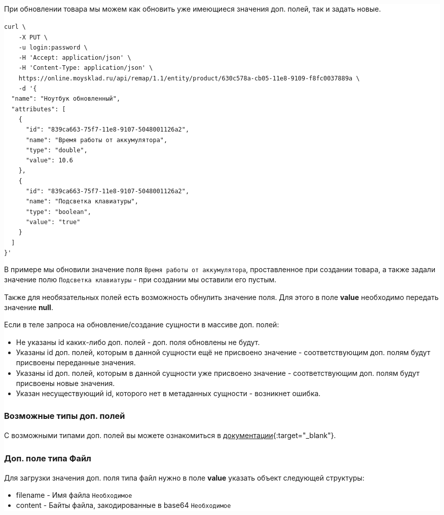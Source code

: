При обновлении товара мы можем как обновить уже имеющиеся значения доп. полей, так и задать новые.
```shell
curl \
    -X PUT \
    -u login:password \
    -H 'Accept: application/json' \
    -H 'Content-Type: application/json' \
    https://online.moysklad.ru/api/remap/1.1/entity/product/630c578a-cb05-11e8-9109-f8fc0037889a \
    -d '{
  "name": "Ноутбук обновленный",
  "attributes": [
    {
      "id": "839ca663-75f7-11e8-9107-5048001126a2",
      "name": "Время работы от аккумулятора",
      "type": "double",
      "value": 10.6
    },
    {
      "id": "839ca663-75f7-11e8-9107-5048001126a2",
      "name": "Подсветка клавиатуры",
      "type": "boolean",
      "value": "true"
    }
  ]
}'
```
В примере мы обновили значение поля `Время работы от аккумулятора`, проставленное при создании товара, а также задали значение полю `Подсветка клавиатуры` - при создании мы оставили его пустым.

Также для необязательных полей есть возможность обнулить значение поля. Для этого в поле **value** необходимо передать значение **null**.

Если в теле запроса на обновление/создание сущности в массиве доп. полей:

+ Не указаны id каких-либо доп. полей - доп. поля обновлены не будут.
+ Указаны id доп. полей, которым в данной сущности ещё не присвоено значение - соответствующим доп. полям будут присвоены переданные значения.
+ Указаны id доп. полей, которым в данной сущности уже присвоено значение - соответствующим доп. полям будут присвоены новые значения.
+ Указан несуществующий id, которого нет в метаданных сущности - возникнет ошибка.

### Возможные типы доп. полей
С возможными типами доп. полей вы можете ознакомиться в [документации](https://online.moysklad.ru/api/remap/1.1/doc/index.html#header-%D1%80%D0%B0%D0%B1%D0%BE%D1%82%D0%B0-%D1%81-%D0%B4%D0%BE%D0%BF%D0%BE%D0%BB%D0%BD%D0%B8%D1%82%D0%B5%D0%BB%D1%8C%D0%BD%D1%8B%D0%BC%D0%B8-%D0%BF%D0%BE%D0%BB%D1%8F%D0%BC%D0%B8){:target="_blank"}.

### Доп. поле типа Файл
Для загрузки значения доп. поля типа файл нужно в поле **value** указать объект следующей структуры:

+ filename - Имя файла `Необходимое`
+ content - Байты файла, закодированные в base64 `Необходимое`
